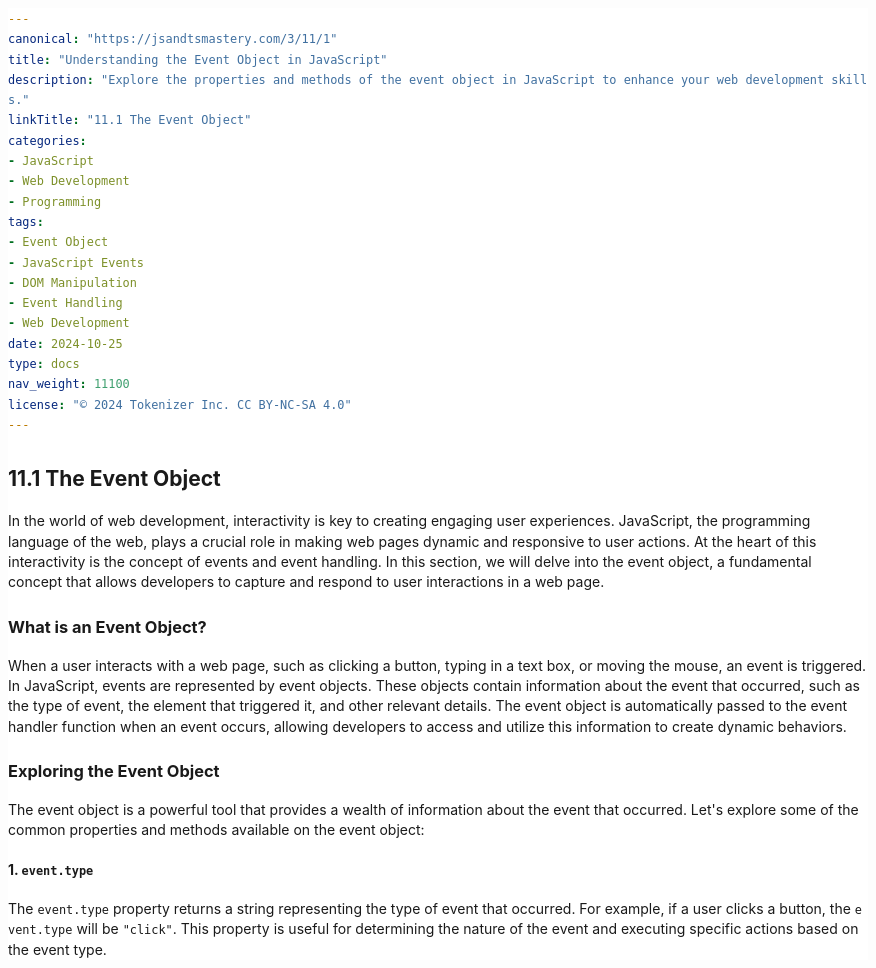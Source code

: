 ```yaml
---
canonical: "https://jsandtsmastery.com/3/11/1"
title: "Understanding the Event Object in JavaScript"
description: "Explore the properties and methods of the event object in JavaScript to enhance your web development skills."
linkTitle: "11.1 The Event Object"
categories:
- JavaScript
- Web Development
- Programming
tags:
- Event Object
- JavaScript Events
- DOM Manipulation
- Event Handling
- Web Development
date: 2024-10-25
type: docs
nav_weight: 11100
license: "© 2024 Tokenizer Inc. CC BY-NC-SA 4.0"
---
```


## 11.1 The Event Object

In the world of web development, interactivity is key to creating engaging user experiences. JavaScript, the programming language of the web, plays a crucial role in making web pages dynamic and responsive to user actions. At the heart of this interactivity is the concept of events and event handling. In this section, we will delve into the event object, a fundamental concept that allows developers to capture and respond to user interactions in a web page.

### What is an Event Object?

When a user interacts with a web page, such as clicking a button, typing in a text box, or moving the mouse, an event is triggered. In JavaScript, events are represented by event objects. These objects contain information about the event that occurred, such as the type of event, the element that triggered it, and other relevant details. The event object is automatically passed to the event handler function when an event occurs, allowing developers to access and utilize this information to create dynamic behaviors.

### Exploring the Event Object

The event object is a powerful tool that provides a wealth of information about the event that occurred. Let's explore some of the common properties and methods available on the event object:

#### 1. `event.type`

The `event.type` property returns a string representing the type of event that occurred. For example, if a user clicks a button, the `event.type` will be `"click"`. This property is useful for determining the nature of the event and executing specific actions based on the event type.

